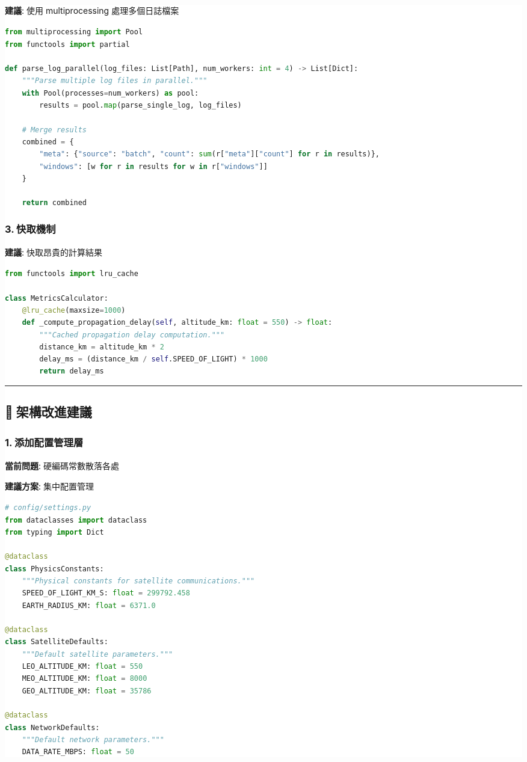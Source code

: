 **建議**: 使用 multiprocessing 處理多個日誌檔案
```python
from multiprocessing import Pool
from functools import partial

def parse_log_parallel(log_files: List[Path], num_workers: int = 4) -> List[Dict]:
    """Parse multiple log files in parallel."""
    with Pool(processes=num_workers) as pool:
        results = pool.map(parse_single_log, log_files)

    # Merge results
    combined = {
        "meta": {"source": "batch", "count": sum(r["meta"]["count"] for r in results)},
        "windows": [w for r in results for w in r["windows"]]
    }

    return combined
```

### 3. 快取機制

**建議**: 快取昂貴的計算結果
```python
from functools import lru_cache

class MetricsCalculator:
    @lru_cache(maxsize=1000)
    def _compute_propagation_delay(self, altitude_km: float = 550) -> float:
        """Cached propagation delay computation."""
        distance_km = altitude_km * 2
        delay_ms = (distance_km / self.SPEED_OF_LIGHT) * 1000
        return delay_ms
```

---

## 📐 架構改進建議

### 1. 添加配置管理層

**當前問題**: 硬編碼常數散落各處

**建議方案**: 集中配置管理
```python
# config/settings.py
from dataclasses import dataclass
from typing import Dict

@dataclass
class PhysicsConstants:
    """Physical constants for satellite communications."""
    SPEED_OF_LIGHT_KM_S: float = 299792.458
    EARTH_RADIUS_KM: float = 6371.0

@dataclass
class SatelliteDefaults:
    """Default satellite parameters."""
    LEO_ALTITUDE_KM: float = 550
    MEO_ALTITUDE_KM: float = 8000
    GEO_ALTITUDE_KM: float = 35786

@dataclass
class NetworkDefaults:
    """Default network parameters."""
    DATA_RATE_MBPS: float = 50
```